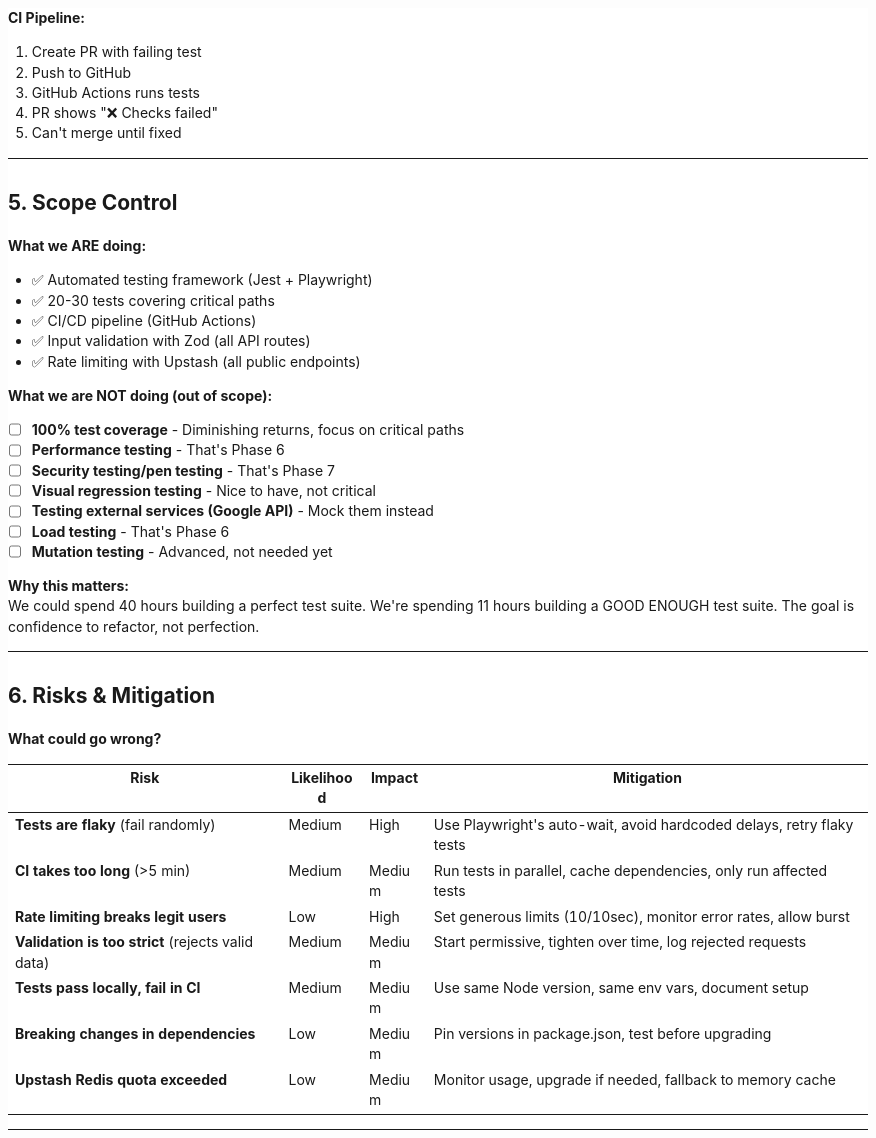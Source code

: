 **CI Pipeline:**
1. Create PR with failing test
2. Push to GitHub
3. GitHub Actions runs tests
4. PR shows "❌ Checks failed"
5. Can't merge until fixed

---

## 5. Scope Control

**What we ARE doing:**

- ✅ Automated testing framework (Jest + Playwright)
- ✅ 20-30 tests covering critical paths
- ✅ CI/CD pipeline (GitHub Actions)
- ✅ Input validation with Zod (all API routes)
- ✅ Rate limiting with Upstash (all public endpoints)

**What we are NOT doing (out of scope):**

- [ ] **100% test coverage** - Diminishing returns, focus on critical paths
- [ ] **Performance testing** - That's Phase 6
- [ ] **Security testing/pen testing** - That's Phase 7
- [ ] **Visual regression testing** - Nice to have, not critical
- [ ] **Testing external services (Google API)** - Mock them instead
- [ ] **Load testing** - That's Phase 6
- [ ] **Mutation testing** - Advanced, not needed yet

**Why this matters:**  
We could spend 40 hours building a perfect test suite. We're spending 11 hours building a GOOD ENOUGH test suite. The goal is confidence to refactor, not perfection.

---

## 6. Risks & Mitigation

**What could go wrong?**

| Risk | Likelihood | Impact | Mitigation |
|------|-----------|--------|------------|
| **Tests are flaky** (fail randomly) | Medium | High | Use Playwright's auto-wait, avoid hardcoded delays, retry flaky tests |
| **CI takes too long** (>5 min) | Medium | Medium | Run tests in parallel, cache dependencies, only run affected tests |
| **Rate limiting breaks legit users** | Low | High | Set generous limits (10/10sec), monitor error rates, allow burst |
| **Validation is too strict** (rejects valid data) | Medium | Medium | Start permissive, tighten over time, log rejected requests |
| **Tests pass locally, fail in CI** | Medium | Medium | Use same Node version, same env vars, document setup |
| **Breaking changes in dependencies** | Low | Medium | Pin versions in package.json, test before upgrading |
| **Upstash Redis quota exceeded** | Low | Medium | Monitor usage, upgrade if needed, fallback to memory cache |

---